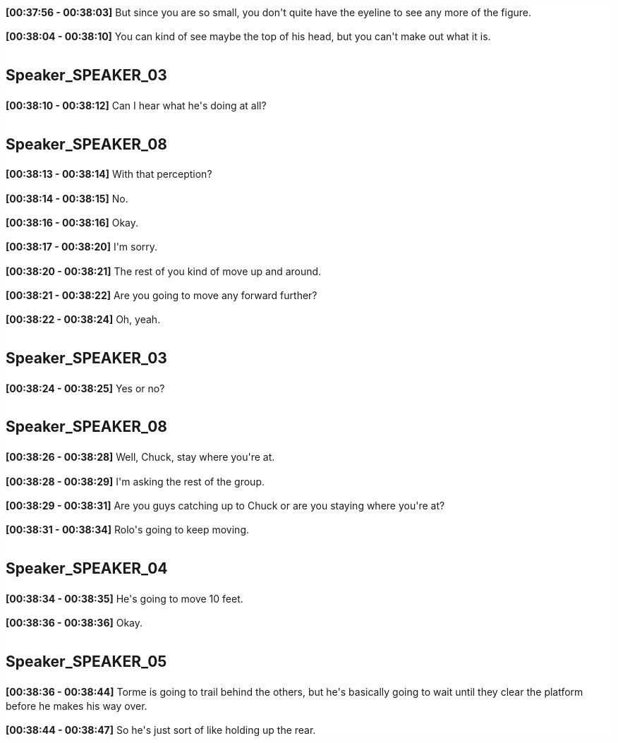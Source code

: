 **[00:37:56 - 00:38:03]** But since you are so small, you don't quite have the eyeline to see any more of the figure.

**[00:38:04 - 00:38:10]** You can kind of see maybe the top of his head, but you can't make out what it is.


## Speaker_SPEAKER_03

**[00:38:10 - 00:38:12]** Can I hear what he's doing at all?


## Speaker_SPEAKER_08

**[00:38:13 - 00:38:14]** With that perception?

**[00:38:14 - 00:38:15]** No.

**[00:38:16 - 00:38:16]** Okay.

**[00:38:17 - 00:38:20]** I'm sorry.

**[00:38:20 - 00:38:21]** The rest of you kind of move up and around.

**[00:38:21 - 00:38:22]** Are you going to move any forward further?

**[00:38:22 - 00:38:24]** Oh, yeah.


## Speaker_SPEAKER_03

**[00:38:24 - 00:38:25]** Yes or no?


## Speaker_SPEAKER_08

**[00:38:26 - 00:38:28]** Well, Chuck, stay where you're at.

**[00:38:28 - 00:38:29]** I'm asking the rest of the group.

**[00:38:29 - 00:38:31]** Are you guys catching up to Chuck or are you staying where you're at?

**[00:38:31 - 00:38:34]** Rolo's going to keep moving.


## Speaker_SPEAKER_04

**[00:38:34 - 00:38:35]** He's going to move 10 feet.

**[00:38:36 - 00:38:36]** Okay.


## Speaker_SPEAKER_05

**[00:38:36 - 00:38:44]** Torme is going to trail behind the others, but he's basically going to wait until they clear the platform before he makes his way over.

**[00:38:44 - 00:38:47]** So he's just sort of like holding up the rear.
